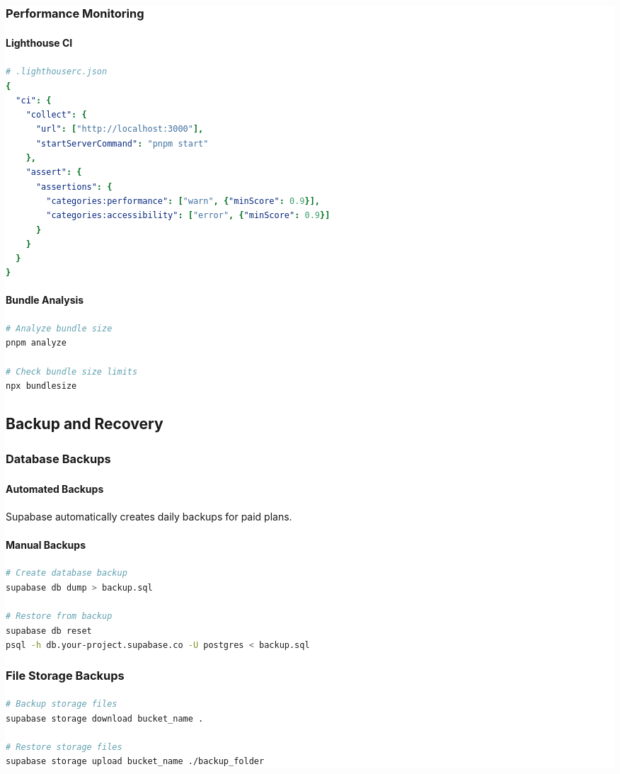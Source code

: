 ### Performance Monitoring

#### Lighthouse CI
```yaml
# .lighthouserc.json
{
  "ci": {
    "collect": {
      "url": ["http://localhost:3000"],
      "startServerCommand": "pnpm start"
    },
    "assert": {
      "assertions": {
        "categories:performance": ["warn", {"minScore": 0.9}],
        "categories:accessibility": ["error", {"minScore": 0.9}]
      }
    }
  }
}
```

#### Bundle Analysis
```bash
# Analyze bundle size
pnpm analyze

# Check bundle size limits
npx bundlesize
```

## Backup and Recovery

### Database Backups

#### Automated Backups
Supabase automatically creates daily backups for paid plans.

#### Manual Backups
```bash
# Create database backup
supabase db dump > backup.sql

# Restore from backup
supabase db reset
psql -h db.your-project.supabase.co -U postgres < backup.sql
```

### File Storage Backups
```bash
# Backup storage files
supabase storage download bucket_name .

# Restore storage files
supabase storage upload bucket_name ./backup_folder
```
